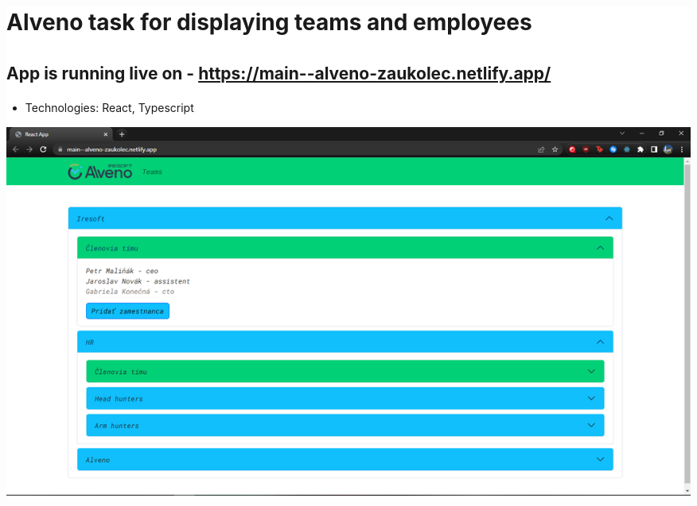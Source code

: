 # Alveno task for displaying teams and employees

## App is running live on - https://main--alveno-zaukolec.netlify.app/

- Technologies: React, Typescript

<img src="./public/images/alveno.png" width="100%" height="100%">

